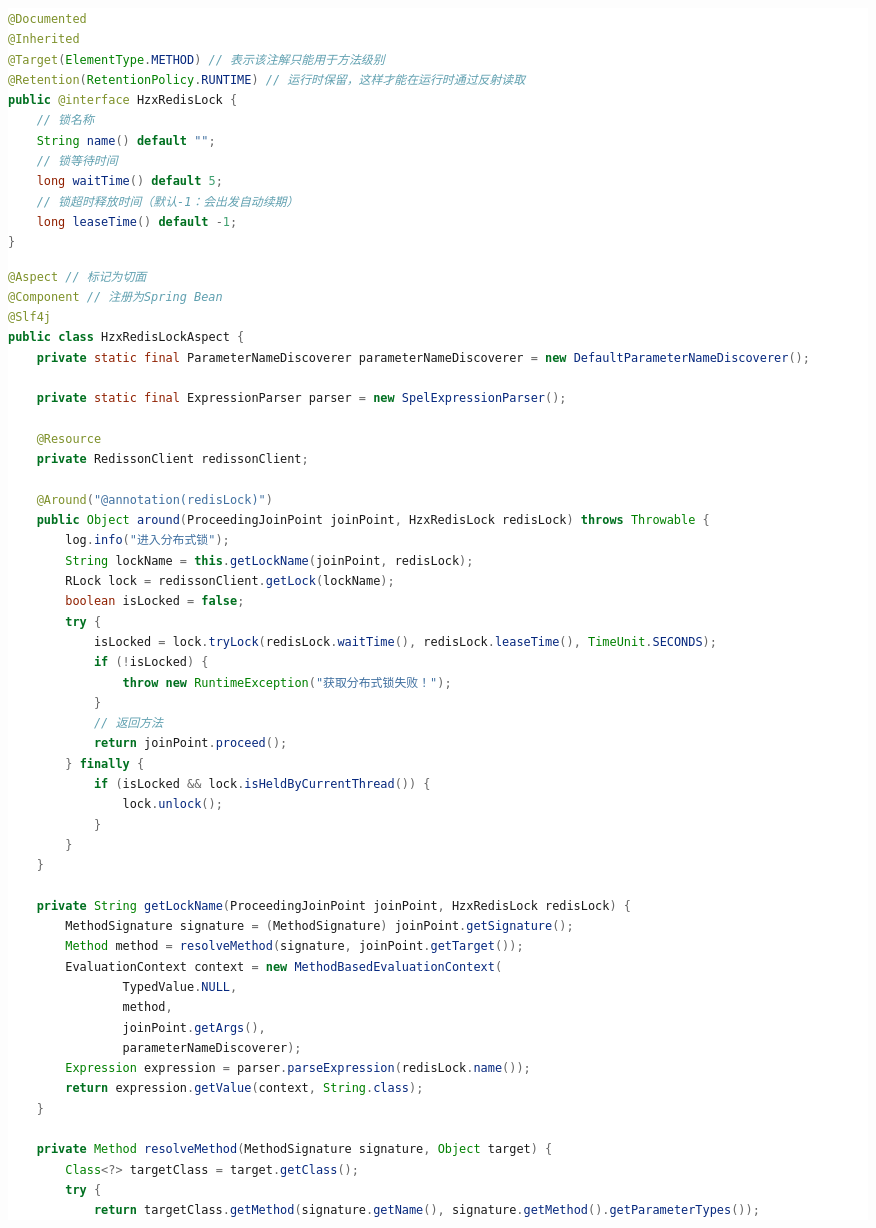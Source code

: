 ```java
@Documented
@Inherited
@Target(ElementType.METHOD) // 表示该注解只能用于方法级别
@Retention(RetentionPolicy.RUNTIME) // 运行时保留，这样才能在运行时通过反射读取
public @interface HzxRedisLock {
    // 锁名称
    String name() default "";
    // 锁等待时间
    long waitTime() default 5;
    // 锁超时释放时间（默认-1：会出发自动续期）
    long leaseTime() default -1;
}
```

```java
@Aspect // 标记为切面
@Component // 注册为Spring Bean
@Slf4j
public class HzxRedisLockAspect {
    private static final ParameterNameDiscoverer parameterNameDiscoverer = new DefaultParameterNameDiscoverer();

    private static final ExpressionParser parser = new SpelExpressionParser();

    @Resource
    private RedissonClient redissonClient;

    @Around("@annotation(redisLock)")
    public Object around(ProceedingJoinPoint joinPoint, HzxRedisLock redisLock) throws Throwable {
        log.info("进入分布式锁");
        String lockName = this.getLockName(joinPoint, redisLock);
        RLock lock = redissonClient.getLock(lockName);
        boolean isLocked = false;
        try {
            isLocked = lock.tryLock(redisLock.waitTime(), redisLock.leaseTime(), TimeUnit.SECONDS);
            if (!isLocked) {
                throw new RuntimeException("获取分布式锁失败！");
            }
            // 返回方法
            return joinPoint.proceed();
        } finally {
            if (isLocked && lock.isHeldByCurrentThread()) {
                lock.unlock();
            }
        }
    }

    private String getLockName(ProceedingJoinPoint joinPoint, HzxRedisLock redisLock) {
        MethodSignature signature = (MethodSignature) joinPoint.getSignature();
        Method method = resolveMethod(signature, joinPoint.getTarget());
        EvaluationContext context = new MethodBasedEvaluationContext(
                TypedValue.NULL,
                method,
                joinPoint.getArgs(),
                parameterNameDiscoverer);
        Expression expression = parser.parseExpression(redisLock.name());
        return expression.getValue(context, String.class);
    }

    private Method resolveMethod(MethodSignature signature, Object target) {
        Class<?> targetClass = target.getClass();
        try {
            return targetClass.getMethod(signature.getName(), signature.getMethod().getParameterTypes());
```